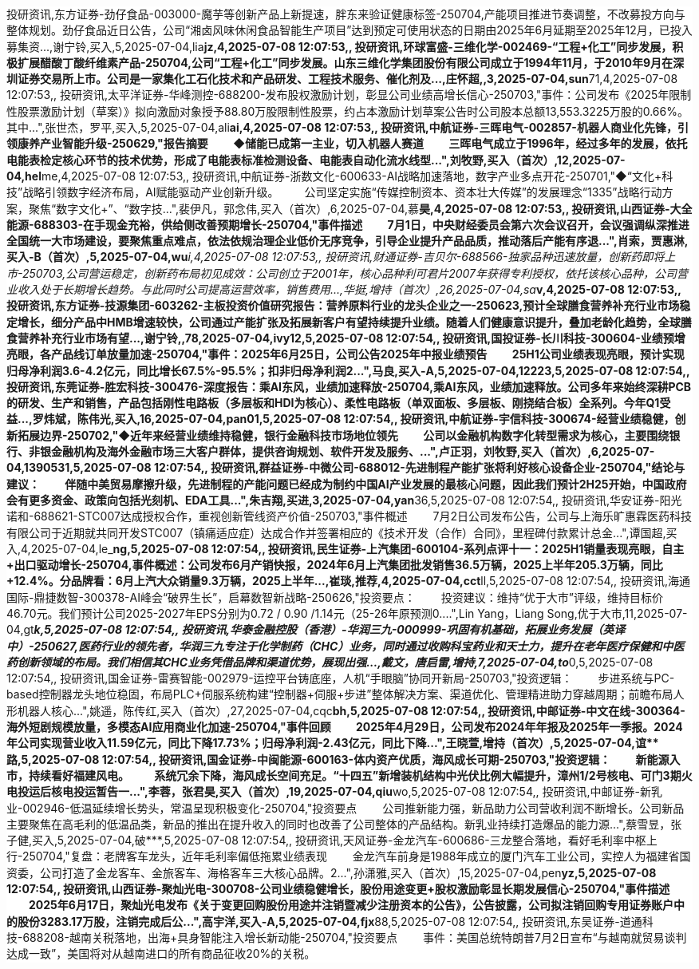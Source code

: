 投研资讯,东方证券-劲仔食品-003000-魔芋等创新产品上新提速，胖东来验证健康标签-250704,产能项目推进节奏调整，不改募投方向与整体规划。劲仔食品近日公告，公司“湘卤风味休闲食品智能生产项目”达到预定可使用状态的日期由2025年6月延期至2025年12月，已投入募集资...,谢宁铃,买入,5,2025-07-04,lia****jz,4,2025-07-08 12:07:53,,
投研资讯,环球富盛-三维化学-002469-“工程+化工”同步发展，积极扩展醋酸丁酸纤维素产品-250704,公司“工程+化工”同步发展。山东三维化学集团股份有限公司成立于1994年11月，于2010年9月在深圳证券交易所上市。公司是一家集化工石化技术和产品研发、工程技术服务、催化剂及...,庄怀超,,3,2025-07-04,sun****71,4,2025-07-08 12:07:53,,
投研资讯,太平洋证券-华峰测控-688200-发布股权激励计划，彰显公司业绩高增长信心-250703,"事件：公司发布《2025年限制性股票激励计划（草案）》拟向激励对象授予88.80万股限制性股票，约占本激励计划草案公告时公司股本总额13,553.3225万股的0.66%。其中...",张世杰，罗平,买入,5,2025-07-04,ali****ai,4,2025-07-08 12:07:53,,
投研资讯,中航证券-三晖电气-002857-机器人商业化先锋，引领康养产业智能升级-250629,"报告摘要
　　◆储能已成第一主业，切入机器人赛道
　　三晖电气成立于1996年，经过多年的发展，依托电能表检定核心环节的技术优势，形成了电能表标准检测设备、电能表自动化流水线型...",刘牧野,买入（首次）,12,2025-07-04,hel****me,4,2025-07-08 12:07:53,,
投研资讯,中航证券-浙数文化-600633-AI战略加速落地，数字产业多点开花-250701,"◆“文化+科技”战略引领数字经济布局，AI赋能驱动产业创新升级。
　　公司坚定实施“传媒控制资本、资本壮大传媒”的发展理念“1335”战略行动方案，聚焦“数字文化+”、“数字技...",裴伊凡，郭念伟,买入（首次）,6,2025-07-04,慕**昊,4,2025-07-08 12:07:53,,
投研资讯,山西证券-大全能源-688303-在手现金充裕，供给侧改善预期增长-250704,"事件描述
　　7月1日，中央财经委员会第六次会议召开，会议强调纵深推进全国统一大市场建设，要聚焦重点难点，依法依规治理企业低价无序竞争，引导企业提升产品品质，推动落后产能有序退...",肖索，贾惠淋,买入-B（首次）,5,2025-07-04,wu***i,4,2025-07-08 12:07:53,,
投研资讯,财通证券-吉贝尔-688566-独家品种迅速放量，创新药即将上市-250703,公司营运稳定，创新药布局初见成效：公司创立于2001年，核心品种利可君片2007年获得专利授权，依托该核心品种，公司营业收入处于长期增长趋势。与此同时公司提高运营效率，销售费用...,华挺,增持（首次）,26,2025-07-04,sa***v,4,2025-07-08 12:07:53,,
投研资讯,东方证券-技源集团-603262-主板投资价值研究报告：营养原料行业的龙头企业之一-250623,预计全球膳食营养补充行业市场稳定增长，细分产品中HMB增速较快，公司通过产能扩张及拓展新客户有望持续提升业绩。随着人们健康意识提升，叠加老龄化趋势，全球膳食营养补充行业市场有望...,谢宁铃,,78,2025-07-04,ivy****12,5,2025-07-08 12:07:54,,
投研资讯,国投证券-长川科技-300604-业绩预增亮眼，各产品线订单放量加速-250704,"事件：2025年6月25日，公司公告2025年中报业绩预告
　　25H1公司业绩表现亮眼，预计实现归母净利润3.6-4.2亿元，同比增长67.5%-95.5%；扣非归母净利润2...",马良,买入-A,5,2025-07-04,122****23,5,2025-07-08 12:07:54,,
投研资讯,东莞证券-胜宏科技-300476-深度报告：乘AI东风，业绩加速释放-250704,乘AI东风，业绩加速释放。公司多年来始终深耕PCB的研发、生产和销售，产品包括刚性电路板（多层板和HDI为核心）、柔性电路板（单双面板、多层板、刚挠结合板）全系列。今年Q1受益...,罗炜斌，陈伟光,买入,16,2025-07-04,pan****01,5,2025-07-08 12:07:54,,
投研资讯,中航证券-宇信科技-300674-经营业绩稳健，创新拓展边界-250702,"◆近年来经营业绩维持稳健，银行金融科技市场地位领先
　　公司以金融机构数字化转型需求为核心，主要围绕银行、非银金融机构及海外金融市场三大客户群体，提供咨询规划、软件开发及服务、...",卢正羽，刘牧野,买入（首次）,6,2025-07-04,1390******531,5,2025-07-08 12:07:54,,
投研资讯,群益证券-中微公司-688012-先进制程产能扩张将利好核心设备企业-250704,"结论与建议：
　　伴随中美贸易摩擦升级，先进制程的产能问题已经成为制约中国AI产业发展的最核心问题，因此我们预计2H25开始，中国政府会有更多资金、政策向包括光刻机、EDA工具...",朱吉翔,买进,3,2025-07-04,yan****36,5,2025-07-08 12:07:54,,
投研资讯,华安证券-阳光诺和-688621-STC007达成授权合作，重视创新管线资产价值-250703,"事件概述
　　7月2日公司发布公告，公司与上海乐旷惠霖医药科技有限公司于近期就共同开发STC007（镇痛适应症）达成合作并签署相应的《技术开发（合作）合同》，里程碑付款累计总金...",谭国超,买入,4,2025-07-04,le_****ng,5,2025-07-08 12:07:54,,
投研资讯,民生证券-上汽集团-600104-系列点评十一：2025H1销量表现亮眼，自主+出口驱动增长-250704,事件概述：公司发布6月产销快报，2024年6月上汽集团批发销售36.5万辆，2025上半年205.3万辆，同比+12.4%。分品牌看：6月上汽大众销量9.3万辆，2025上半年...,崔琰,推荐,4,2025-07-04,cct****ll,5,2025-07-08 12:07:54,,
投研资讯,海通国际-鼎捷数智-300378-AI峰会“破界生长”，启幕数智新战略-250626,"投资要点：
　　投资建议：维持“优于大市”评级，维持目标价46.70元。我们预计公司2025-2027年EPS分别为0.72 / 0.90 /1.14元（25-26年原预测0....",Lin Yang，Liang Song,优于大市,11,2025-07-04,gt***k,5,2025-07-08 12:07:54,,
投研资讯,华泰金融控股（香港）-华润三九-000999-巩固有机基础，拓展业务发展（英译中）-250627,医药行业的领先者，华润三九专注于化学制药（CHC）业务，同时通过收购科宝药业和天士力，提升在老年医疗保健和中医药创新领域的布局。我们相信其CHC业务凭借品牌和渠道优势，展现出强...,戴文，唐启雷,增持,7,2025-07-04,to***0,5,2025-07-08 12:07:54,,
投研资讯,国金证券-雷赛智能-002979-运控平台铸底座，人机“手眼脑”协同开新局-250703,"投资逻辑：
　　步进系统与PC-based控制器龙头地位稳固，布局PLC+伺服系统构建“控制器+伺服+步进”整体解决方案、渠道优化、管理精进助力穿越周期；前瞻布局人形机器人核心...",姚遥，陈传红,买入（首次）,27,2025-07-04,cqc****bh,5,2025-07-08 12:07:54,,
投研资讯,中邮证券-中文在线-300364-海外短剧规模放量，多模态AI应用商业化加速-250704,"事件回顾
　　2025年4月29日，公司发布2024年年报及2025年一季报。2024年公司实现营业收入11.59亿元，同比下降17.73%；归母净利润-2.43亿元，同比下降...",王晓萱,增持（首次）,5,2025-07-04,谊**路,5,2025-07-08 12:07:54,,
投研资讯,国金证券-中闽能源-600163-体内资产优质，海风成长可期-250703,"投资逻辑：
　　新能源入市，持续看好福建风电。
　　系统冗余下降，海风成长空间充足。“十四五”新增装机结构中光伏比例大幅提升，漳州1/2号核电、可门3期火电投运后核电投运暂告一...",李蓉，张君昊,买入（首次）,19,2025-07-04,qiu****wo,5,2025-07-08 12:07:54,,
投研资讯,中邮证券-新乳业-002946-低温延续增长势头，常温呈现积极变化-250704,"投资要点
　　公司推新能力强，新品助力公司营收利润不断增长。公司新品主要聚焦在高毛利的低温品类，新品的推出在提升收入的同时也改善了公司整体的产品结构。新乳业持续打造爆品的能力源...",蔡雪昱，张子健,买入,5,2025-07-04,破***,5,2025-07-08 12:07:54,,
投研资讯,天风证券-金龙汽车-600686-三龙整合落地，看好毛利率中枢上行-250704,"复盘：老牌客车龙头，近年毛利率偏低拖累业绩表现
　　金龙汽车前身是1988年成立的厦门汽车工业公司，实控人为福建省国资委，公司打造了金龙客车、金旅客车、海格客车三大核心品牌。2...",孙潇雅,买入（首次）,15,2025-07-04,pen****yz,5,2025-07-08 12:07:54,,
投研资讯,山西证券-聚灿光电-300708-公司业绩稳健增长，股份用途变更+股权激励彰显长期发展信心-250704,"事件描述
　　2025年6月17日，聚灿光电发布《关于变更回购股份用途并注销暨减少注册资本的公告》，公告披露，公司拟注销回购专用证券账户中的股份3283.17万股，注销完成后公...",高宇洋,买入-A,5,2025-07-04,fjx****88,5,2025-07-08 12:07:54,,
投研资讯,东吴证券-道通科技-688208-越南关税落地，出海+具身智能注入增长新动能-250704,"投资要点
　　事件：美国总统特朗普7月2日宣布“与越南就贸易谈判达成一致”，美国将对从越南进口的所有商品征收20%的关税。
